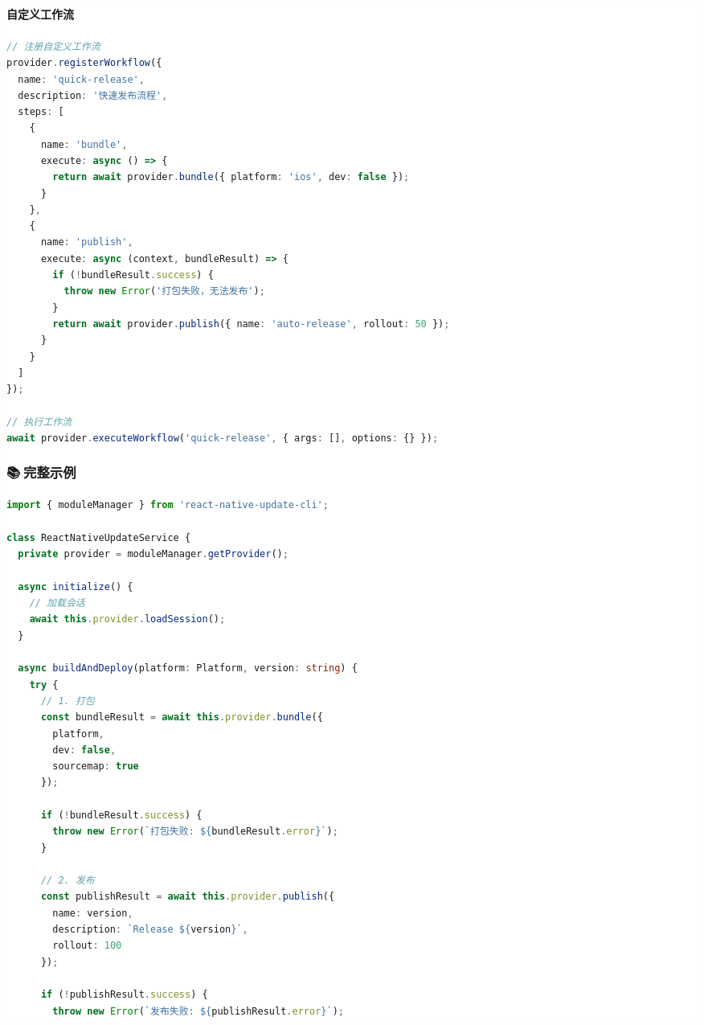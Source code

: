 #### 自定义工作流
```typescript
// 注册自定义工作流
provider.registerWorkflow({
  name: 'quick-release',
  description: '快速发布流程',
  steps: [
    {
      name: 'bundle',
      execute: async () => {
        return await provider.bundle({ platform: 'ios', dev: false });
      }
    },
    {
      name: 'publish',
      execute: async (context, bundleResult) => {
        if (!bundleResult.success) {
          throw new Error('打包失败，无法发布');
        }
        return await provider.publish({ name: 'auto-release', rollout: 50 });
      }
    }
  ]
});

// 执行工作流
await provider.executeWorkflow('quick-release', { args: [], options: {} });
```

### 📚 完整示例

```typescript
import { moduleManager } from 'react-native-update-cli';

class ReactNativeUpdateService {
  private provider = moduleManager.getProvider();
  
  async initialize() {
    // 加载会话
    await this.provider.loadSession();
  }
  
  async buildAndDeploy(platform: Platform, version: string) {
    try {
      // 1. 打包
      const bundleResult = await this.provider.bundle({
        platform,
        dev: false,
        sourcemap: true
      });
      
      if (!bundleResult.success) {
        throw new Error(`打包失败: ${bundleResult.error}`);
      }
      
      // 2. 发布
      const publishResult = await this.provider.publish({
        name: version,
        description: `Release ${version}`,
        rollout: 100
      });
      
      if (!publishResult.success) {
        throw new Error(`发布失败: ${publishResult.error}`);
```